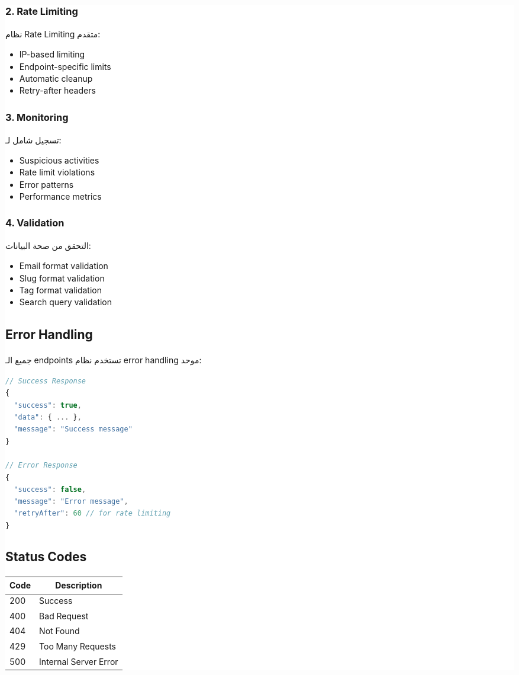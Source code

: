### 2. Rate Limiting

نظام Rate Limiting متقدم:

- IP-based limiting
- Endpoint-specific limits
- Automatic cleanup
- Retry-after headers

### 3. Monitoring

تسجيل شامل لـ:

- Suspicious activities
- Rate limit violations
- Error patterns
- Performance metrics

### 4. Validation

التحقق من صحة البيانات:

- Email format validation
- Slug format validation
- Tag format validation
- Search query validation

## Error Handling

جميع الـ endpoints تستخدم نظام error handling موحد:

```typescript
// Success Response
{
  "success": true,
  "data": { ... },
  "message": "Success message"
}

// Error Response
{
  "success": false,
  "message": "Error message",
  "retryAfter": 60 // for rate limiting
}
```

## Status Codes

| Code | Description           |
| ---- | --------------------- |
| 200  | Success               |
| 400  | Bad Request           |
| 404  | Not Found             |
| 429  | Too Many Requests     |
| 500  | Internal Server Error |
